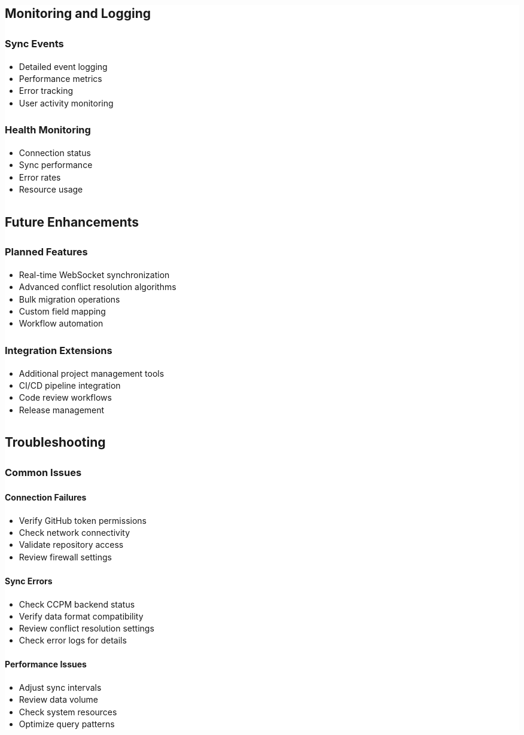 ## Monitoring and Logging

### Sync Events
- Detailed event logging
- Performance metrics
- Error tracking
- User activity monitoring

### Health Monitoring
- Connection status
- Sync performance
- Error rates
- Resource usage

## Future Enhancements

### Planned Features
- Real-time WebSocket synchronization
- Advanced conflict resolution algorithms
- Bulk migration operations
- Custom field mapping
- Workflow automation

### Integration Extensions
- Additional project management tools
- CI/CD pipeline integration
- Code review workflows
- Release management

## Troubleshooting

### Common Issues

#### Connection Failures
- Verify GitHub token permissions
- Check network connectivity
- Validate repository access
- Review firewall settings

#### Sync Errors
- Check CCPM backend status
- Verify data format compatibility
- Review conflict resolution settings
- Check error logs for details

#### Performance Issues
- Adjust sync intervals
- Review data volume
- Check system resources
- Optimize query patterns
